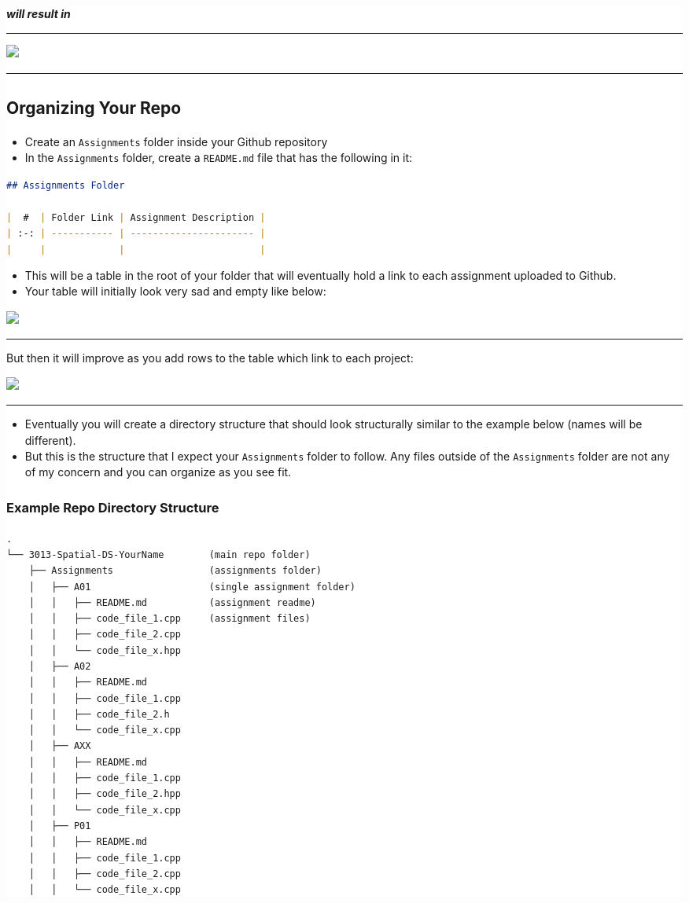 **_will result in_**

---

<img src="https://cs.msutexas.edu/~griffin/zcloud/zcloud-files/repo_readme_example_4553.png" width="600">

---

## Organizing Your Repo

-   Create an `Assignments` folder inside your Github repository
-   In the `Assignments` folder, create a `README.md` file that has the following in it:

```md
## Assignments Folder

|  #  | Folder Link | Assignment Description |
| :-: | ----------- | ---------------------- |
|     |             |                        |
```

-   This will be a table in the root of your folder that will eventually hold a link to each assignment uploaded to Github.
-   Your table will initially look very sad and empty like below:

<img src="https://cs.msutexas.edu/~griffin/zcloud/zcloud-files/assignments_table_1_4443_2020.png" width="300">

---

But then it will improve as you add rows to the table which link to each project:

<img src="https://cs.msutexas.edu/~griffin/zcloud/zcloud-files/assignments_table_2_4443_2020.png" width="300">

---

-   Eventually you will create a directory structure that should look structurally similar to the example below (names will be different).
-   But this is the structure that I expect your `Assignments` folder to follow. Any files outside of the `Assignments` folder are not any of my concern and you can organize as you see fit.

### Example Repo Directory Structure

```
.
└── 3013-Spatial-DS-YourName        (main repo folder)
    ├── Assignments                 (assignments folder)
    │   ├── A01                     (single assignment folder)
    │   │   ├── README.md           (assignment readme)
    │   │   ├── code_file_1.cpp     (assignment files)
    │   │   ├── code_file_2.cpp
    │   │   └── code_file_x.hpp
    │   ├── A02
    │   │   ├── README.md
    │   │   ├── code_file_1.cpp
    │   │   ├── code_file_2.h
    │   │   └── code_file_x.cpp
    │   ├── AXX
    │   │   ├── README.md
    │   │   ├── code_file_1.cpp
    │   │   ├── code_file_2.hpp
    │   │   └── code_file_x.cpp
    │   ├── P01
    │   │   ├── README.md
    │   │   ├── code_file_1.cpp
    │   │   ├── code_file_2.cpp
    │   │   └── code_file_x.cpp
```